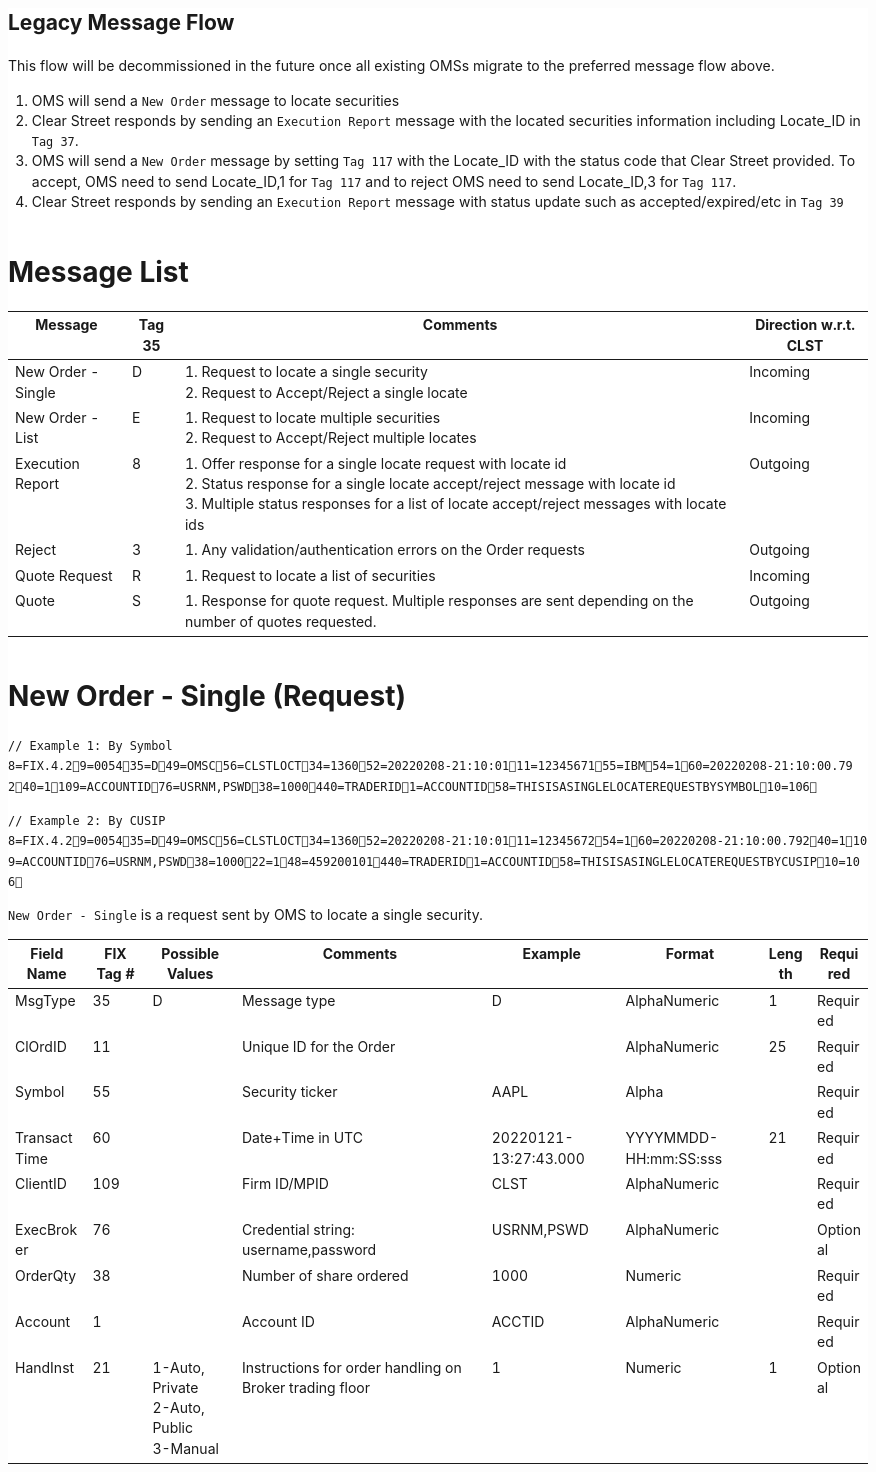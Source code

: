 
## Legacy Message Flow 
This flow will be decommissioned in the future once all existing OMSs migrate to the preferred message flow above.

1. OMS will send a `New Order` message to locate securities
2. Clear Street responds by sending an `Execution Report` message with the located securities information including Locate_ID in `Tag 37`.
3. OMS will send a `New Order` message by setting `Tag 117` with the Locate_ID with the status code that Clear Street provided. To accept, OMS need to send Locate_ID,1 for `Tag 117` and to reject OMS need to send Locate_ID,3 for `Tag 117`.
4. Clear Street responds by sending an `Execution Report` message with status update such as accepted/expired/etc in `Tag 39`

# Message List

| Message | Tag 35 | Comments | Direction w.r.t. CLST |
| --- | --- | --- | --- |
| New Order - Single | D | 1. Request to locate a single security <br/>2. Request to Accept/Reject a single locate | Incoming |
| New Order - List | E | 1. Request to locate multiple securities <br/>2. Request to Accept/Reject multiple locates | Incoming |
| Execution Report | 8 | 1. Offer response for a single locate request with locate id <br/>2. Status response for a single locate accept/reject message with locate id <br/>3. Multiple status responses for a list of locate accept/reject messages with locate ids | Outgoing |
| Reject | 3 | 1. Any validation/authentication errors on the Order requests | Outgoing |
| Quote Request | R | 1. Request to locate a list of securities | Incoming |
| Quote | S | 1. Response for quote request. Multiple responses are sent depending on the number of quotes requested. | Outgoing |

# New Order - Single (Request)
```
// Example 1: By Symbol
8=FIX.4.29=005435=D49=OMSC56=CLSTLOCT34=136052=20220208-21:10:0111=1234567155=IBM54=160=20220208-21:10:00.79240=1109=ACCOUNTID76=USRNM,PSWD38=1000440=TRADERID1=ACCOUNTID58=THISISASINGLELOCATEREQUESTBYSYMBOL10=106
```
```
// Example 2: By CUSIP
8=FIX.4.29=005435=D49=OMSC56=CLSTLOCT34=136052=20220208-21:10:0111=1234567254=160=20220208-21:10:00.79240=1109=ACCOUNTID76=USRNM,PSWD38=100022=148=459200101440=TRADERID1=ACCOUNTID58=THISISASINGLELOCATEREQUESTBYCUSIP10=106
```

`New Order - Single` is a request sent by OMS to locate a single security. 

| Field Name | FIX Tag # | Possible Values | Comments | Example | Format | Length | Required |
| --- | --- | --- | --- | --- | --- | --- | --- |
| MsgType | 35 | D | Message type | D | AlphaNumeric | 1 | Required |
| ClOrdID | 11 |  | Unique ID for the Order |  | AlphaNumeric | 25 | Required |
| Symbol | 55 |  | Security ticker | AAPL | Alpha |  | Required |
| TransactTime | 60 |  | Date+Time in UTC | 20220121-13:27:43.000 | YYYYMMDD-HH:mm:SS:sss | 21 | Required |
| ClientID | 109 |  | Firm ID/MPID | CLST | AlphaNumeric |  | Required |
| ExecBroker | 76 |  | Credential string: username,password | USRNM,PSWD | AlphaNumeric |  | Optional |
| OrderQty | 38 |  | Number of share ordered | 1000 | Numeric |  | Required |
| Account | 1 |  | Account ID | ACCTID | AlphaNumeric |  | Required |
| HandInst | 21 | 1-Auto, Private<br/>2-Auto, Public<br/>3-Manual | Instructions for order handling on Broker trading floor | 1 | Numeric | 1 | Optional |